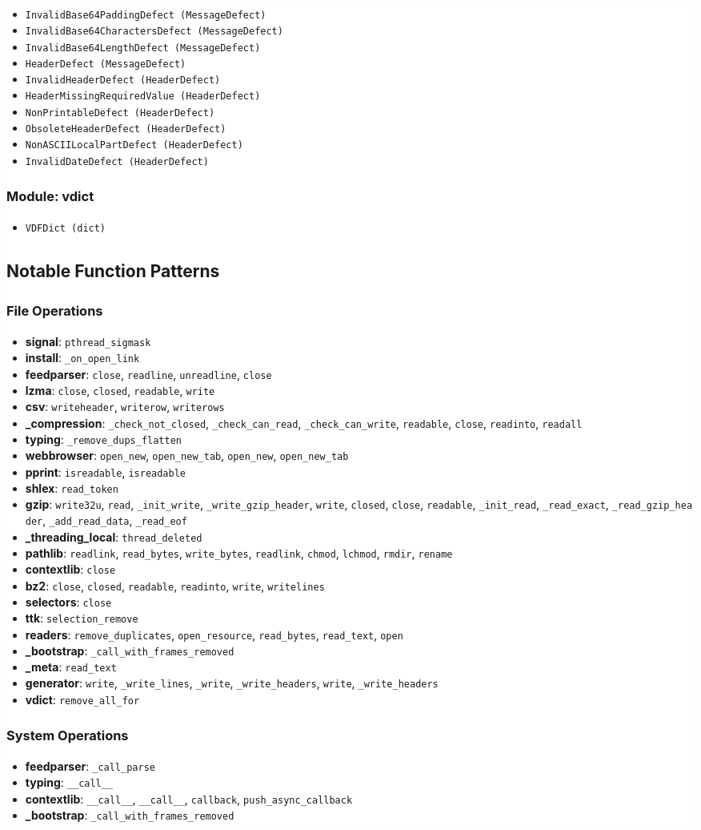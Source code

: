 - `InvalidBase64PaddingDefect (MessageDefect)`
- `InvalidBase64CharactersDefect (MessageDefect)`
- `InvalidBase64LengthDefect (MessageDefect)`
- `HeaderDefect (MessageDefect)`
- `InvalidHeaderDefect (HeaderDefect)`
- `HeaderMissingRequiredValue (HeaderDefect)`
- `NonPrintableDefect (HeaderDefect)`
- `ObsoleteHeaderDefect (HeaderDefect)`
- `NonASCIILocalPartDefect (HeaderDefect)`
- `InvalidDateDefect (HeaderDefect)`

### Module: vdict

- `VDFDict (dict)`

## Notable Function Patterns

### File Operations

- **signal**: `pthread_sigmask`
- **install**: `_on_open_link`
- **feedparser**: `close`, `readline`, `unreadline`, `close`
- **lzma**: `close`, `closed`, `readable`, `write`
- **csv**: `writeheader`, `writerow`, `writerows`
- **_compression**: `_check_not_closed`, `_check_can_read`, `_check_can_write`, `readable`, `close`, `readinto`, `readall`
- **typing**: `_remove_dups_flatten`
- **webbrowser**: `open_new`, `open_new_tab`, `open_new`, `open_new_tab`
- **pprint**: `isreadable`, `isreadable`
- **shlex**: `read_token`
- **gzip**: `write32u`, `read`, `_init_write`, `_write_gzip_header`, `write`, `closed`, `close`, `readable`, `_init_read`, `_read_exact`, `_read_gzip_header`, `_add_read_data`, `_read_eof`
- **_threading_local**: `thread_deleted`
- **pathlib**: `readlink`, `read_bytes`, `write_bytes`, `readlink`, `chmod`, `lchmod`, `rmdir`, `rename`
- **contextlib**: `close`
- **bz2**: `close`, `closed`, `readable`, `readinto`, `write`, `writelines`
- **selectors**: `close`
- **ttk**: `selection_remove`
- **readers**: `remove_duplicates`, `open_resource`, `read_bytes`, `read_text`, `open`
- **_bootstrap**: `_call_with_frames_removed`
- **_meta**: `read_text`
- **generator**: `write`, `_write_lines`, `_write`, `_write_headers`, `write`, `_write_headers`
- **vdict**: `remove_all_for`

### System Operations

- **feedparser**: `_call_parse`
- **typing**: `__call__`
- **contextlib**: `__call__`, `__call__`, `callback`, `push_async_callback`
- **_bootstrap**: `_call_with_frames_removed`
